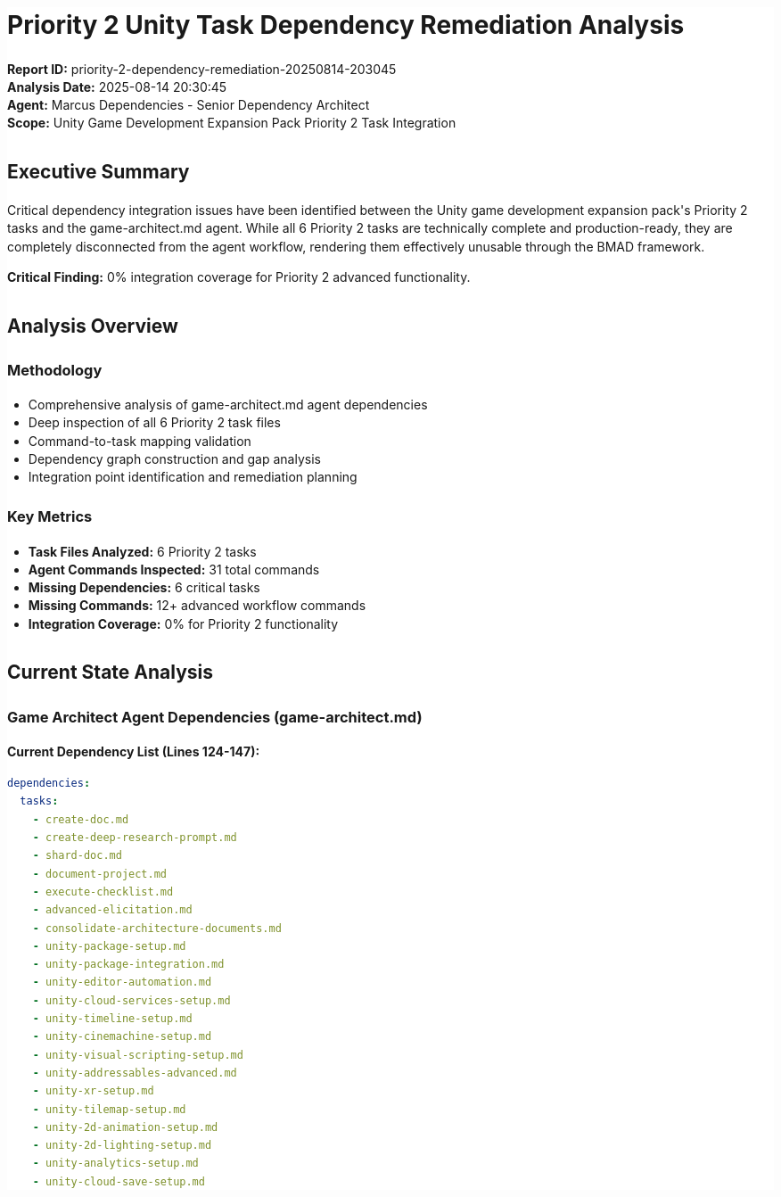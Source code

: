 # Priority 2 Unity Task Dependency Remediation Analysis

**Report ID:** priority-2-dependency-remediation-20250814-203045  
**Analysis Date:** 2025-08-14 20:30:45  
**Agent:** Marcus Dependencies - Senior Dependency Architect  
**Scope:** Unity Game Development Expansion Pack Priority 2 Task Integration

## Executive Summary

Critical dependency integration issues have been identified between the Unity game development expansion pack's Priority 2 tasks and the game-architect.md agent. While all 6 Priority 2 tasks are technically complete and production-ready, they are completely disconnected from the agent workflow, rendering them effectively unusable through the BMAD framework.

**Critical Finding:** 0% integration coverage for Priority 2 advanced functionality.

## Analysis Overview

### Methodology
- Comprehensive analysis of game-architect.md agent dependencies
- Deep inspection of all 6 Priority 2 task files
- Command-to-task mapping validation
- Dependency graph construction and gap analysis
- Integration point identification and remediation planning

### Key Metrics
- **Task Files Analyzed:** 6 Priority 2 tasks
- **Agent Commands Inspected:** 31 total commands
- **Missing Dependencies:** 6 critical tasks
- **Missing Commands:** 12+ advanced workflow commands
- **Integration Coverage:** 0% for Priority 2 functionality

## Current State Analysis

### Game Architect Agent Dependencies (game-architect.md)

**Current Dependency List (Lines 124-147):**
```yaml
dependencies:
  tasks:
    - create-doc.md
    - create-deep-research-prompt.md
    - shard-doc.md
    - document-project.md
    - execute-checklist.md
    - advanced-elicitation.md
    - consolidate-architecture-documents.md
    - unity-package-setup.md
    - unity-package-integration.md
    - unity-editor-automation.md
    - unity-cloud-services-setup.md
    - unity-timeline-setup.md
    - unity-cinemachine-setup.md
    - unity-visual-scripting-setup.md
    - unity-addressables-advanced.md
    - unity-xr-setup.md
    - unity-tilemap-setup.md
    - unity-2d-animation-setup.md
    - unity-2d-lighting-setup.md
    - unity-analytics-setup.md
    - unity-cloud-save-setup.md
```